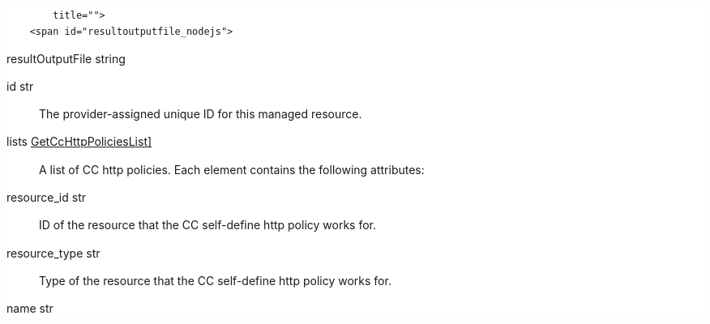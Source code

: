             title="">
        <span id="resultoutputfile_nodejs">
<a data-swiftype-name="resource-property" data-swiftype-type="text" href="#resultoutputfile_nodejs" style="color: inherit; text-decoration: inherit;">result<wbr>Output<wbr>File</a>
</span>
        <span class="property-indicator"></span>
        <span class="property-type">string</span>
    </dt>
    <dd></dd></dl>
</pulumi-choosable>
</div>

<div>
<pulumi-choosable type="language" values="python">
<dl class="resources-properties"><dt class="property-"
            title="">
        <span id="id_python">
<a data-swiftype-name="resource-property" data-swiftype-type="text" href="#id_python" style="color: inherit; text-decoration: inherit;">id</a>
</span>
        <span class="property-indicator"></span>
        <span class="property-type">str</span>
    </dt>
    <dd><p>The provider-assigned unique ID for this managed resource.</p>
</dd><dt class="property-"
            title="">
        <span id="lists_python">
<a data-swiftype-name="resource-property" data-swiftype-type="text" href="#lists_python" style="color: inherit; text-decoration: inherit;">lists</a>
</span>
        <span class="property-indicator"></span>
        <span class="property-type"><a href="#getcchttppolicieslist">Get<wbr>Cc<wbr>Http<wbr>Policies<wbr>List]</a></span>
    </dt>
    <dd><p>A list of CC http policies. Each element contains the following attributes:</p>
</dd><dt class="property-"
            title="">
        <span id="resource_id_python">
<a data-swiftype-name="resource-property" data-swiftype-type="text" href="#resource_id_python" style="color: inherit; text-decoration: inherit;">resource_<wbr>id</a>
</span>
        <span class="property-indicator"></span>
        <span class="property-type">str</span>
    </dt>
    <dd><p>ID of the resource that the CC self-define http policy works for.</p>
</dd><dt class="property-"
            title="">
        <span id="resource_type_python">
<a data-swiftype-name="resource-property" data-swiftype-type="text" href="#resource_type_python" style="color: inherit; text-decoration: inherit;">resource_<wbr>type</a>
</span>
        <span class="property-indicator"></span>
        <span class="property-type">str</span>
    </dt>
    <dd><p>Type of the resource that the CC self-define http policy works for.</p>
</dd><dt class="property-"
            title="">
        <span id="name_python">
<a data-swiftype-name="resource-property" data-swiftype-type="text" href="#name_python" style="color: inherit; text-decoration: inherit;">name</a>
</span>
        <span class="property-indicator"></span>
        <span class="property-type">str</span>
    </dt>
